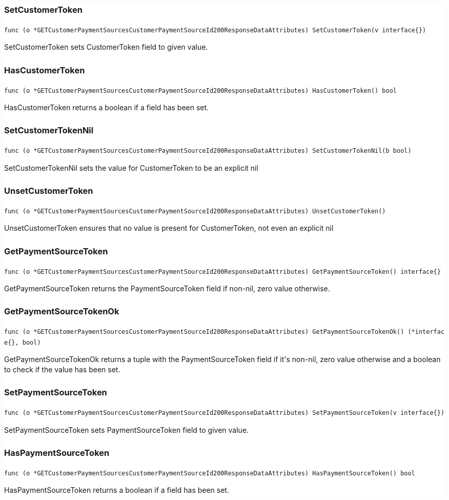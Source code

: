 ### SetCustomerToken

`func (o *GETCustomerPaymentSourcesCustomerPaymentSourceId200ResponseDataAttributes) SetCustomerToken(v interface{})`

SetCustomerToken sets CustomerToken field to given value.

### HasCustomerToken

`func (o *GETCustomerPaymentSourcesCustomerPaymentSourceId200ResponseDataAttributes) HasCustomerToken() bool`

HasCustomerToken returns a boolean if a field has been set.

### SetCustomerTokenNil

`func (o *GETCustomerPaymentSourcesCustomerPaymentSourceId200ResponseDataAttributes) SetCustomerTokenNil(b bool)`

 SetCustomerTokenNil sets the value for CustomerToken to be an explicit nil

### UnsetCustomerToken
`func (o *GETCustomerPaymentSourcesCustomerPaymentSourceId200ResponseDataAttributes) UnsetCustomerToken()`

UnsetCustomerToken ensures that no value is present for CustomerToken, not even an explicit nil
### GetPaymentSourceToken

`func (o *GETCustomerPaymentSourcesCustomerPaymentSourceId200ResponseDataAttributes) GetPaymentSourceToken() interface{}`

GetPaymentSourceToken returns the PaymentSourceToken field if non-nil, zero value otherwise.

### GetPaymentSourceTokenOk

`func (o *GETCustomerPaymentSourcesCustomerPaymentSourceId200ResponseDataAttributes) GetPaymentSourceTokenOk() (*interface{}, bool)`

GetPaymentSourceTokenOk returns a tuple with the PaymentSourceToken field if it's non-nil, zero value otherwise
and a boolean to check if the value has been set.

### SetPaymentSourceToken

`func (o *GETCustomerPaymentSourcesCustomerPaymentSourceId200ResponseDataAttributes) SetPaymentSourceToken(v interface{})`

SetPaymentSourceToken sets PaymentSourceToken field to given value.

### HasPaymentSourceToken

`func (o *GETCustomerPaymentSourcesCustomerPaymentSourceId200ResponseDataAttributes) HasPaymentSourceToken() bool`

HasPaymentSourceToken returns a boolean if a field has been set.
